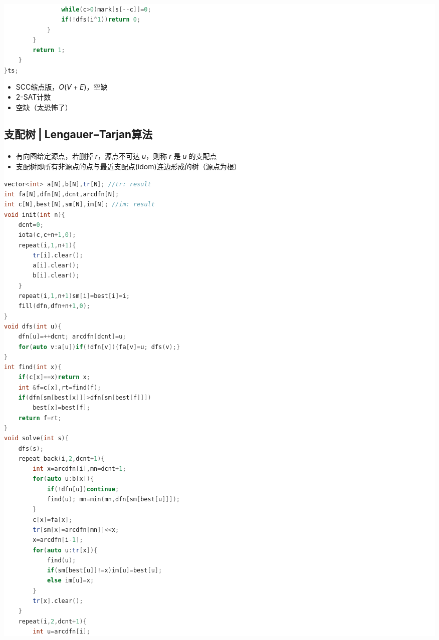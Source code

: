 ```c++
				while(c>0)mark[s[--c]]=0;
				if(!dfs(i^1))return 0;
			}
		}
		return 1;
	}
}ts;
```

- SCC缩点版，$O(V+E)$，空缺
- 2-SAT计数
- 空缺（太恐怖了）

## 支配树 | Lengauer−Tarjan算法

- 有向图给定源点，若删掉 $r$，源点不可达 $u$，则称 $r$ 是 $u$ 的支配点
- 支配树即所有非源点的点与最近支配点(idom)连边形成的树（源点为根）

```c++
vector<int> a[N],b[N],tr[N]; //tr: result
int fa[N],dfn[N],dcnt,arcdfn[N];
int c[N],best[N],sm[N],im[N]; //im: result
void init(int n){
	dcnt=0;
	iota(c,c+n+1,0);
	repeat(i,1,n+1){
		tr[i].clear();
		a[i].clear();
		b[i].clear();
	}
	repeat(i,1,n+1)sm[i]=best[i]=i;
	fill(dfn,dfn+n+1,0);
}
void dfs(int u){
	dfn[u]=++dcnt; arcdfn[dcnt]=u;
	for(auto v:a[u])if(!dfn[v]){fa[v]=u; dfs(v);}
}
int find(int x){
	if(c[x]==x)return x;
	int &f=c[x],rt=find(f);
	if(dfn[sm[best[x]]]>dfn[sm[best[f]]])
		best[x]=best[f];
	return f=rt;
}
void solve(int s){
	dfs(s);
	repeat_back(i,2,dcnt+1){
		int x=arcdfn[i],mn=dcnt+1;
		for(auto u:b[x]){
			if(!dfn[u])continue;
			find(u); mn=min(mn,dfn[sm[best[u]]]);
		}
		c[x]=fa[x];
		tr[sm[x]=arcdfn[mn]]<<x;
		x=arcdfn[i-1];
		for(auto u:tr[x]){
			find(u);
			if(sm[best[u]]!=x)im[u]=best[u];
			else im[u]=x;
		}
		tr[x].clear();
	}
	repeat(i,2,dcnt+1){
		int u=arcdfn[i];
```